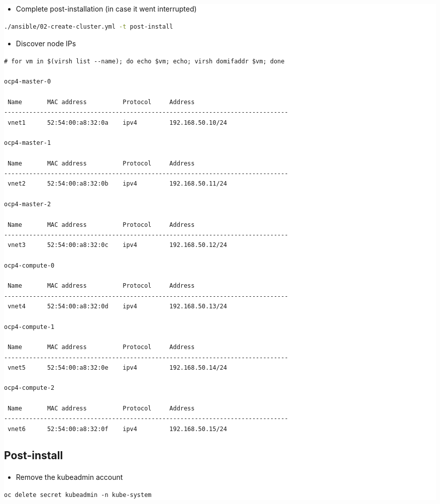 * Complete post-installation (in case it went interrupted)

```sh
./ansible/02-create-cluster.yml -t post-install
```

* Discover node IPs

```
# for vm in $(virsh list --name); do echo $vm; echo; virsh domifaddr $vm; done

ocp4-master-0

 Name       MAC address          Protocol     Address
-------------------------------------------------------------------------------
 vnet1      52:54:00:a8:32:0a    ipv4         192.168.50.10/24

ocp4-master-1

 Name       MAC address          Protocol     Address
-------------------------------------------------------------------------------
 vnet2      52:54:00:a8:32:0b    ipv4         192.168.50.11/24

ocp4-master-2

 Name       MAC address          Protocol     Address
-------------------------------------------------------------------------------
 vnet3      52:54:00:a8:32:0c    ipv4         192.168.50.12/24

ocp4-compute-0

 Name       MAC address          Protocol     Address
-------------------------------------------------------------------------------
 vnet4      52:54:00:a8:32:0d    ipv4         192.168.50.13/24

ocp4-compute-1

 Name       MAC address          Protocol     Address
-------------------------------------------------------------------------------
 vnet5      52:54:00:a8:32:0e    ipv4         192.168.50.14/24

ocp4-compute-2

 Name       MAC address          Protocol     Address
-------------------------------------------------------------------------------
 vnet6      52:54:00:a8:32:0f    ipv4         192.168.50.15/24

```

## Post-install
* Remove the kubeadmin account

```
oc delete secret kubeadmin -n kube-system
```

